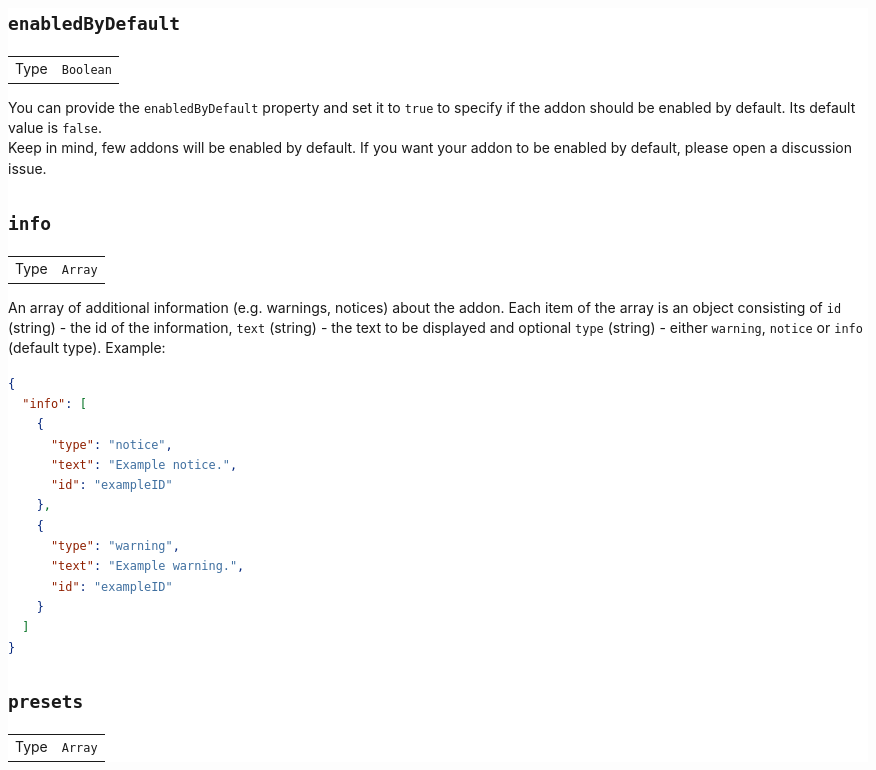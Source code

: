 ```json
```

## `enabledByDefault`

| | |
| - | - |
| Type | `Boolean` |

You can provide the `enabledByDefault` property and set it to `true` to specify if the addon should be enabled by default. Its default value is `false`.  
Keep in mind, few addons will be enabled by default. If you want your addon to be enabled by default, please open a discussion issue.

## `info`

| | |
| - | - |
| Type | `Array` |

An array of additional information (e.g. warnings, notices) about the addon. Each item of the array is an object consisting of `id` (string) - the id of the information, `text` (string) - the text to be displayed and optional `type` (string) - either `warning`, `notice` or `info` (default type).
Example:
```json
{
  "info": [
    {
      "type": "notice",
      "text": "Example notice.",
      "id": "exampleID"
    },
    {
      "type": "warning",
      "text": "Example warning.",
      "id": "exampleID"
    }
  ]
}
```

## `presets`

| | |
| - | - |
| Type | `Array` |
